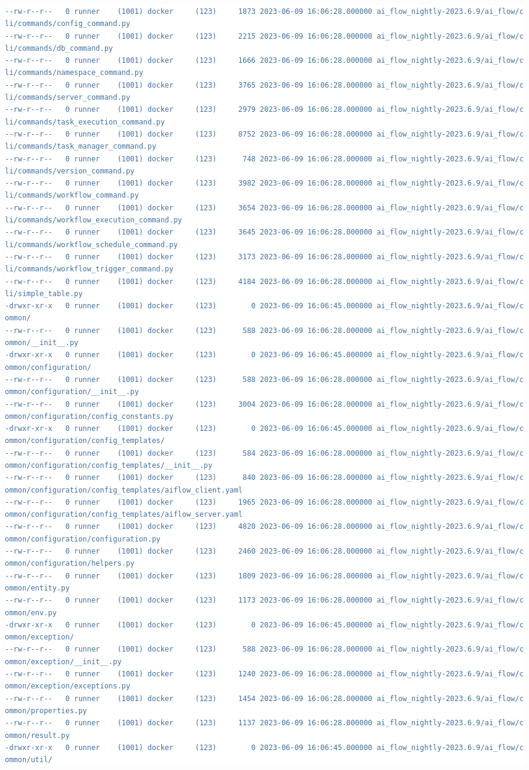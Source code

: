 ```diff
--rw-r--r--   0 runner    (1001) docker     (123)     1873 2023-06-09 16:06:28.000000 ai_flow_nightly-2023.6.9/ai_flow/cli/commands/config_command.py
--rw-r--r--   0 runner    (1001) docker     (123)     2215 2023-06-09 16:06:28.000000 ai_flow_nightly-2023.6.9/ai_flow/cli/commands/db_command.py
--rw-r--r--   0 runner    (1001) docker     (123)     1666 2023-06-09 16:06:28.000000 ai_flow_nightly-2023.6.9/ai_flow/cli/commands/namespace_command.py
--rw-r--r--   0 runner    (1001) docker     (123)     3765 2023-06-09 16:06:28.000000 ai_flow_nightly-2023.6.9/ai_flow/cli/commands/server_command.py
--rw-r--r--   0 runner    (1001) docker     (123)     2979 2023-06-09 16:06:28.000000 ai_flow_nightly-2023.6.9/ai_flow/cli/commands/task_execution_command.py
--rw-r--r--   0 runner    (1001) docker     (123)     8752 2023-06-09 16:06:28.000000 ai_flow_nightly-2023.6.9/ai_flow/cli/commands/task_manager_command.py
--rw-r--r--   0 runner    (1001) docker     (123)      748 2023-06-09 16:06:28.000000 ai_flow_nightly-2023.6.9/ai_flow/cli/commands/version_command.py
--rw-r--r--   0 runner    (1001) docker     (123)     3982 2023-06-09 16:06:28.000000 ai_flow_nightly-2023.6.9/ai_flow/cli/commands/workflow_command.py
--rw-r--r--   0 runner    (1001) docker     (123)     3654 2023-06-09 16:06:28.000000 ai_flow_nightly-2023.6.9/ai_flow/cli/commands/workflow_execution_command.py
--rw-r--r--   0 runner    (1001) docker     (123)     3645 2023-06-09 16:06:28.000000 ai_flow_nightly-2023.6.9/ai_flow/cli/commands/workflow_schedule_command.py
--rw-r--r--   0 runner    (1001) docker     (123)     3173 2023-06-09 16:06:28.000000 ai_flow_nightly-2023.6.9/ai_flow/cli/commands/workflow_trigger_command.py
--rw-r--r--   0 runner    (1001) docker     (123)     4184 2023-06-09 16:06:28.000000 ai_flow_nightly-2023.6.9/ai_flow/cli/simple_table.py
-drwxr-xr-x   0 runner    (1001) docker     (123)        0 2023-06-09 16:06:45.000000 ai_flow_nightly-2023.6.9/ai_flow/common/
--rw-r--r--   0 runner    (1001) docker     (123)      588 2023-06-09 16:06:28.000000 ai_flow_nightly-2023.6.9/ai_flow/common/__init__.py
-drwxr-xr-x   0 runner    (1001) docker     (123)        0 2023-06-09 16:06:45.000000 ai_flow_nightly-2023.6.9/ai_flow/common/configuration/
--rw-r--r--   0 runner    (1001) docker     (123)      588 2023-06-09 16:06:28.000000 ai_flow_nightly-2023.6.9/ai_flow/common/configuration/__init__.py
--rw-r--r--   0 runner    (1001) docker     (123)     3004 2023-06-09 16:06:28.000000 ai_flow_nightly-2023.6.9/ai_flow/common/configuration/config_constants.py
-drwxr-xr-x   0 runner    (1001) docker     (123)        0 2023-06-09 16:06:45.000000 ai_flow_nightly-2023.6.9/ai_flow/common/configuration/config_templates/
--rw-r--r--   0 runner    (1001) docker     (123)      584 2023-06-09 16:06:28.000000 ai_flow_nightly-2023.6.9/ai_flow/common/configuration/config_templates/__init__.py
--rw-r--r--   0 runner    (1001) docker     (123)      840 2023-06-09 16:06:28.000000 ai_flow_nightly-2023.6.9/ai_flow/common/configuration/config_templates/aiflow_client.yaml
--rw-r--r--   0 runner    (1001) docker     (123)     1965 2023-06-09 16:06:28.000000 ai_flow_nightly-2023.6.9/ai_flow/common/configuration/config_templates/aiflow_server.yaml
--rw-r--r--   0 runner    (1001) docker     (123)     4820 2023-06-09 16:06:28.000000 ai_flow_nightly-2023.6.9/ai_flow/common/configuration/configuration.py
--rw-r--r--   0 runner    (1001) docker     (123)     2460 2023-06-09 16:06:28.000000 ai_flow_nightly-2023.6.9/ai_flow/common/configuration/helpers.py
--rw-r--r--   0 runner    (1001) docker     (123)     1809 2023-06-09 16:06:28.000000 ai_flow_nightly-2023.6.9/ai_flow/common/entity.py
--rw-r--r--   0 runner    (1001) docker     (123)     1173 2023-06-09 16:06:28.000000 ai_flow_nightly-2023.6.9/ai_flow/common/env.py
-drwxr-xr-x   0 runner    (1001) docker     (123)        0 2023-06-09 16:06:45.000000 ai_flow_nightly-2023.6.9/ai_flow/common/exception/
--rw-r--r--   0 runner    (1001) docker     (123)      588 2023-06-09 16:06:28.000000 ai_flow_nightly-2023.6.9/ai_flow/common/exception/__init__.py
--rw-r--r--   0 runner    (1001) docker     (123)     1240 2023-06-09 16:06:28.000000 ai_flow_nightly-2023.6.9/ai_flow/common/exception/exceptions.py
--rw-r--r--   0 runner    (1001) docker     (123)     1454 2023-06-09 16:06:28.000000 ai_flow_nightly-2023.6.9/ai_flow/common/properties.py
--rw-r--r--   0 runner    (1001) docker     (123)     1137 2023-06-09 16:06:28.000000 ai_flow_nightly-2023.6.9/ai_flow/common/result.py
-drwxr-xr-x   0 runner    (1001) docker     (123)        0 2023-06-09 16:06:45.000000 ai_flow_nightly-2023.6.9/ai_flow/common/util/
```
